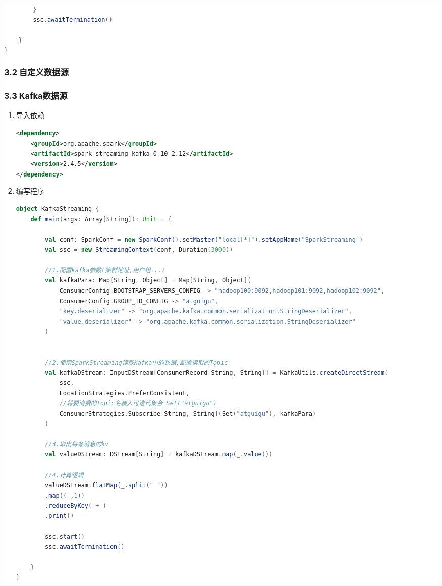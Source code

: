```scala
        }
        ssc.awaitTermination()

    }
}
```



### 3.2 自定义数据源



### 3.3 Kafka数据源

1. 导入依赖

   ```xml
   <dependency>
       <groupId>org.apache.spark</groupId>
       <artifactId>spark-streaming-kafka-0-10_2.12</artifactId>
       <version>2.4.5</version>
   </dependency>
   ```

2. 编写程序

   ```scala
   object KafkaStreaming {
       def main(args: Array[String]): Unit = {
   
           val conf: SparkConf = new SparkConf().setMaster("local[*]").setAppName("SparkStreaming")
           val ssc = new StreamingContext(conf, Duration(3000))
   
           //1.配置kafka参数(集群地址,用户组...)
           val kafkaPara: Map[String, Object] = Map[String, Object](
               ConsumerConfig.BOOTSTRAP_SERVERS_CONFIG -> "hadoop100:9092,hadoop101:9092,hadoop102:9092",
               ConsumerConfig.GROUP_ID_CONFIG -> "atguigu",
               "key.deserializer" -> "org.apache.kafka.common.serialization.StringDeserializer",
               "value.deserializer" -> "org.apache.kafka.common.serialization.StringDeserializer"
           )
   
   
           //2.使用SparkStreaming读取kafka中的数据,配置读取的Topic
           val kafkaDStream: InputDStream[ConsumerRecord[String, String]] = KafkaUtils.createDirectStream(
               ssc,
               LocationStrategies.PreferConsistent,
               //将要消费的Topic名装入可迭代集合 Set("atguigu")
               ConsumerStrategies.Subscribe[String, String](Set("atguigu"), kafkaPara)
           )
   
           //3.取出每条消息的kv
           val valueDStream: DStream[String] = kafkaDStream.map(_.value())
   
           //4.计算逻辑
           valueDStream.flatMap(_.split(" "))
           .map((_,1))
           .reduceByKey(_+_)
           .print()
   
           ssc.start()
           ssc.awaitTermination()
   
       }
   }
   ```